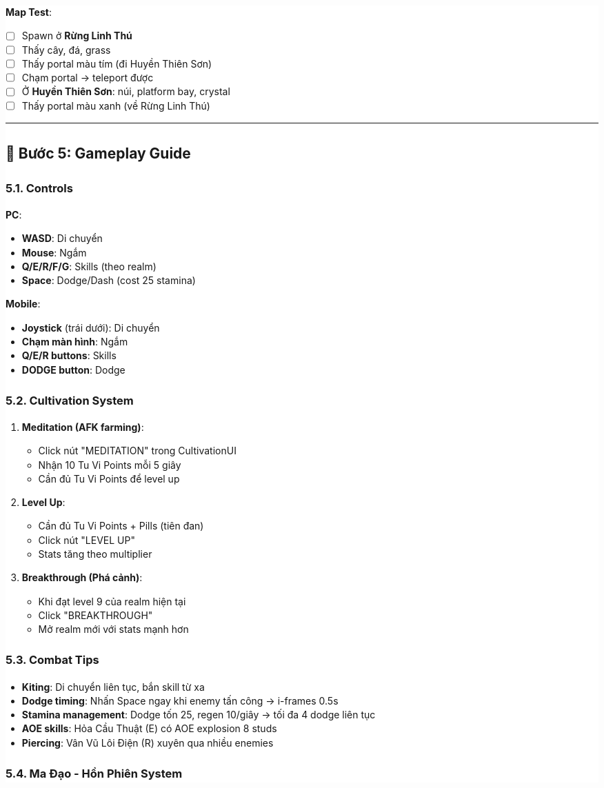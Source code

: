 **Map Test**:
- [ ] Spawn ở **Rừng Linh Thú**
- [ ] Thấy cây, đá, grass
- [ ] Thấy portal màu tím (đi Huyền Thiên Sơn)
- [ ] Chạm portal → teleport được
- [ ] Ở **Huyền Thiên Sơn**: núi, platform bay, crystal
- [ ] Thấy portal màu xanh (về Rừng Linh Thú)

---

## 🎯 Bước 5: Gameplay Guide

### 5.1. Controls

**PC**:
- **WASD**: Di chuyển
- **Mouse**: Ngắm
- **Q/E/R/F/G**: Skills (theo realm)
- **Space**: Dodge/Dash (cost 25 stamina)

**Mobile**:
- **Joystick** (trái dưới): Di chuyển
- **Chạm màn hình**: Ngắm
- **Q/E/R buttons**: Skills
- **DODGE button**: Dodge

### 5.2. Cultivation System

1. **Meditation (AFK farming)**:
   - Click nút "MEDITATION" trong CultivationUI
   - Nhận 10 Tu Vi Points mỗi 5 giây
   - Cần đủ Tu Vi Points để level up

2. **Level Up**:
   - Cần đủ Tu Vi Points + Pills (tiên đan)
   - Click nút "LEVEL UP"
   - Stats tăng theo multiplier

3. **Breakthrough (Phá cảnh)**:
   - Khi đạt level 9 của realm hiện tại
   - Click "BREAKTHROUGH"
   - Mở realm mới với stats mạnh hơn

### 5.3. Combat Tips

- **Kiting**: Di chuyển liên tục, bắn skill từ xa
- **Dodge timing**: Nhấn Space ngay khi enemy tấn công → i-frames 0.5s
- **Stamina management**: Dodge tốn 25, regen 10/giây → tối đa 4 dodge liên tục
- **AOE skills**: Hỏa Cầu Thuật (E) có AOE explosion 8 studs
- **Piercing**: Vân Vũ Lôi Điện (R) xuyên qua nhiều enemies

### 5.4. Ma Đạo - Hồn Phiên System
